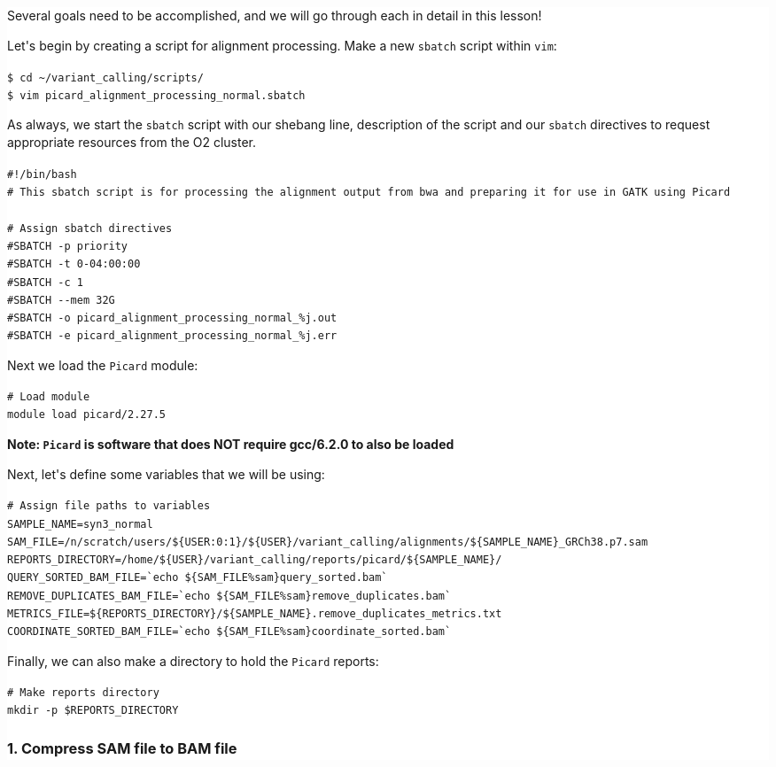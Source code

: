 Several goals need to be accomplished, and we will go through each in detail in this lesson!

Let's begin by creating a script for alignment processing. Make a new `sbatch` script within `vim`:

```
$ cd ~/variant_calling/scripts/
$ vim picard_alignment_processing_normal.sbatch
```

As always, we start the `sbatch` script with our shebang line, description of the script and our `sbatch` directives to request appropriate resources from the O2 cluster. 

```
#!/bin/bash
# This sbatch script is for processing the alignment output from bwa and preparing it for use in GATK using Picard 

# Assign sbatch directives
#SBATCH -p priority
#SBATCH -t 0-04:00:00
#SBATCH -c 1
#SBATCH --mem 32G
#SBATCH -o picard_alignment_processing_normal_%j.out
#SBATCH -e picard_alignment_processing_normal_%j.err
```

Next we load the `Picard` module: 

```
# Load module
module load picard/2.27.5
```

**Note: `Picard` is software that does NOT require gcc/6.2.0 to also be loaded** 

Next, let's define some variables that we will be using:

```
# Assign file paths to variables
SAMPLE_NAME=syn3_normal
SAM_FILE=/n/scratch/users/${USER:0:1}/${USER}/variant_calling/alignments/${SAMPLE_NAME}_GRCh38.p7.sam
REPORTS_DIRECTORY=/home/${USER}/variant_calling/reports/picard/${SAMPLE_NAME}/
QUERY_SORTED_BAM_FILE=`echo ${SAM_FILE%sam}query_sorted.bam`
REMOVE_DUPLICATES_BAM_FILE=`echo ${SAM_FILE%sam}remove_duplicates.bam`
METRICS_FILE=${REPORTS_DIRECTORY}/${SAMPLE_NAME}.remove_duplicates_metrics.txt
COORDINATE_SORTED_BAM_FILE=`echo ${SAM_FILE%sam}coordinate_sorted.bam`
```

Finally, we can also make a directory to hold the `Picard` reports:

```
# Make reports directory
mkdir -p $REPORTS_DIRECTORY
```

### 1. Compress SAM file to BAM file
